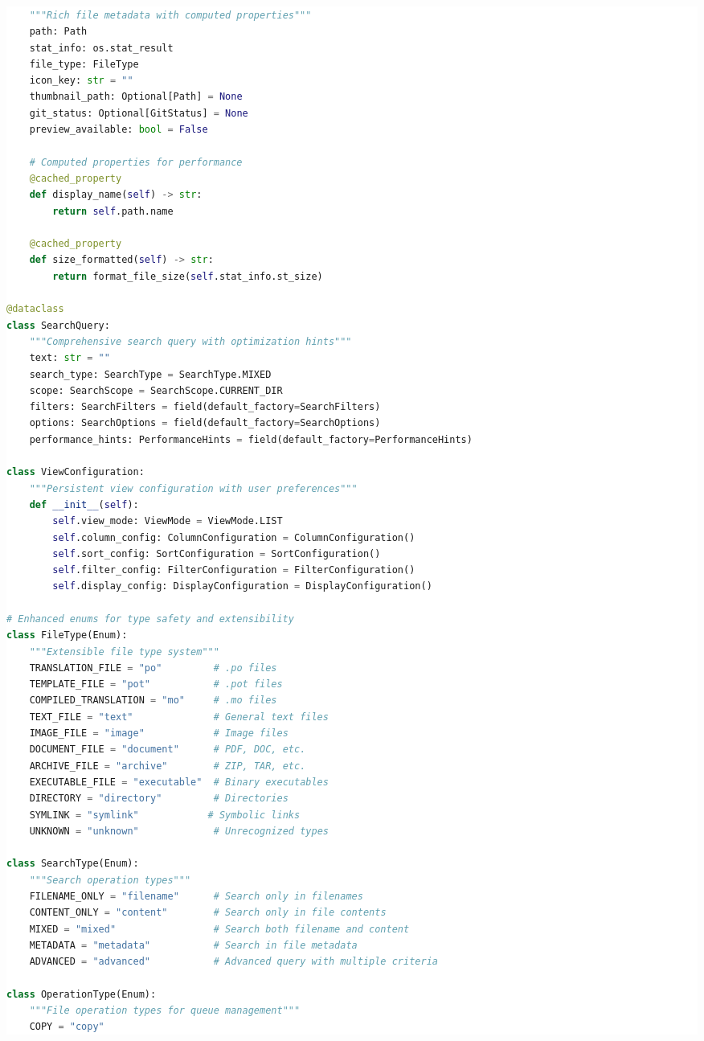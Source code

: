 ```python
    """Rich file metadata with computed properties"""
    path: Path
    stat_info: os.stat_result
    file_type: FileType
    icon_key: str = ""
    thumbnail_path: Optional[Path] = None
    git_status: Optional[GitStatus] = None
    preview_available: bool = False
    
    # Computed properties for performance
    @cached_property
    def display_name(self) -> str:
        return self.path.name
    
    @cached_property
    def size_formatted(self) -> str:
        return format_file_size(self.stat_info.st_size)

@dataclass
class SearchQuery:
    """Comprehensive search query with optimization hints"""
    text: str = ""
    search_type: SearchType = SearchType.MIXED
    scope: SearchScope = SearchScope.CURRENT_DIR
    filters: SearchFilters = field(default_factory=SearchFilters)
    options: SearchOptions = field(default_factory=SearchOptions)
    performance_hints: PerformanceHints = field(default_factory=PerformanceHints)

class ViewConfiguration:
    """Persistent view configuration with user preferences"""
    def __init__(self):
        self.view_mode: ViewMode = ViewMode.LIST
        self.column_config: ColumnConfiguration = ColumnConfiguration()
        self.sort_config: SortConfiguration = SortConfiguration()
        self.filter_config: FilterConfiguration = FilterConfiguration()
        self.display_config: DisplayConfiguration = DisplayConfiguration()

# Enhanced enums for type safety and extensibility  
class FileType(Enum):
    """Extensible file type system"""
    TRANSLATION_FILE = "po"         # .po files
    TEMPLATE_FILE = "pot"           # .pot files  
    COMPILED_TRANSLATION = "mo"     # .mo files
    TEXT_FILE = "text"              # General text files
    IMAGE_FILE = "image"            # Image files
    DOCUMENT_FILE = "document"      # PDF, DOC, etc.
    ARCHIVE_FILE = "archive"        # ZIP, TAR, etc.
    EXECUTABLE_FILE = "executable"  # Binary executables
    DIRECTORY = "directory"         # Directories
    SYMLINK = "symlink"            # Symbolic links
    UNKNOWN = "unknown"             # Unrecognized types

class SearchType(Enum):
    """Search operation types"""
    FILENAME_ONLY = "filename"      # Search only in filenames
    CONTENT_ONLY = "content"        # Search only in file contents  
    MIXED = "mixed"                 # Search both filename and content
    METADATA = "metadata"           # Search in file metadata
    ADVANCED = "advanced"           # Advanced query with multiple criteria

class OperationType(Enum):
    """File operation types for queue management"""
    COPY = "copy"
```